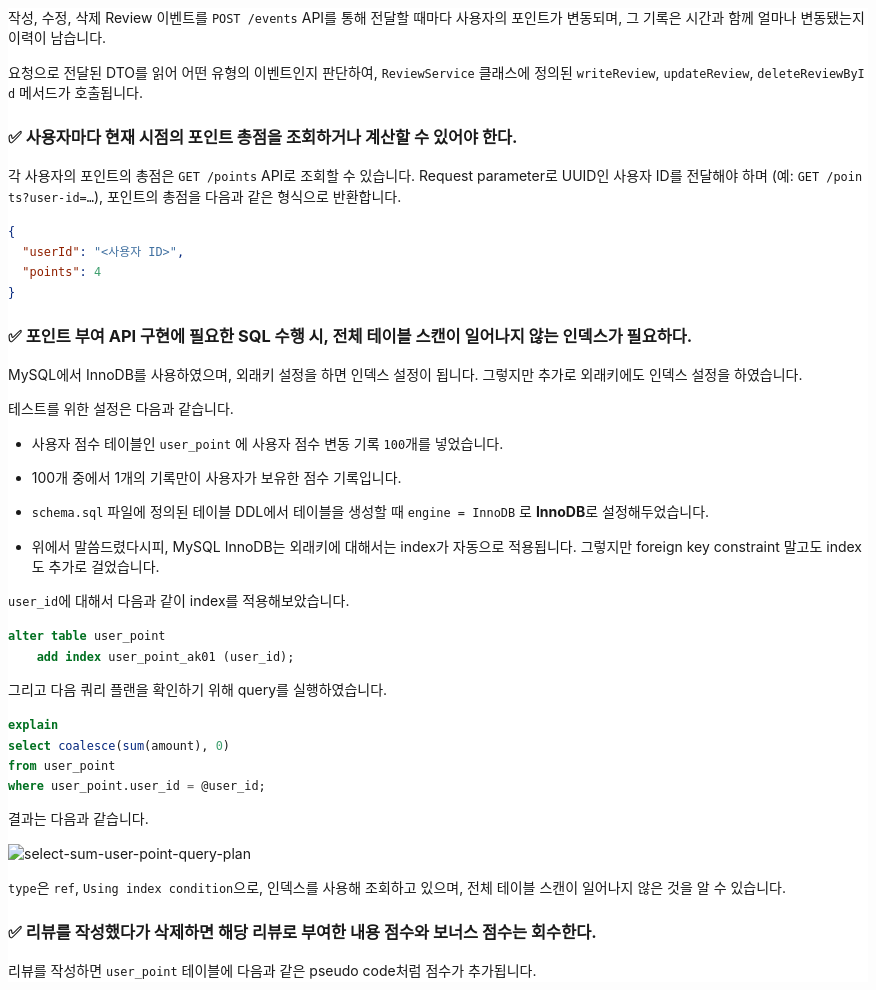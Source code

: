 작성, 수정, 삭제 Review 이벤트를 `POST /events` API를 통해 전달할 때마다 사용자의 포인트가 변동되며, 그 기록은 시간과 함께 얼마나 변동됐는지 이력이 남습니다.

요청으로 전달된 DTO를 읽어 어떤 유형의 이벤트인지 판단하여, `ReviewService` 클래스에 정의된 `writeReview`, `updateReview`, `deleteReviewById` 메서드가 호출됩니다.

### ✅ 사용자마다 현재 시점의 포인트 총점을 조회하거나 계산할 수 있어야 한다.

각 사용자의 포인트의 총점은 `GET /points` API로 조회할 수 있습니다. Request parameter로 UUID인 사용자 ID를 전달해야 하며 (예: `GET /points?user-id=…`), 포인트의 총점을 다음과 같은 형식으로 반환합니다.

```json
{
  "userId": "<사용자 ID>",
  "points": 4
}
```

### ✅ 포인트 부여 API 구현에 필요한 SQL 수행 시, 전체 테이블 스캔이 일어나지 않는 인덱스가 필요하다.

MySQL에서 InnoDB를 사용하였으며, 외래키 설정을 하면 인덱스 설정이 됩니다. 그렇지만 추가로 외래키에도 인덱스 설정을 하였습니다.

테스트를 위한 설정은 다음과 같습니다.

- 사용자 점수 테이블인 `user_point` 에 사용자 점수 변동 기록 `100`개를 넣었습니다.

- 100개 중에서 1개의 기록만이 사용자가 보유한 점수 기록입니다.

- `schema.sql` 파일에 정의된 테이블 DDL에서 테이블을 생성할 때 `engine = InnoDB` 로 **InnoDB**로 설정해두었습니다.

- 위에서 말씀드렸다시피, MySQL InnoDB는 외래키에 대해서는 index가 자동으로 적용됩니다. 그렇지만 foreign key constraint 말고도 index도 추가로 걸었습니다.

`user_id`에 대해서 다음과 같이 index를 적용해보았습니다.

```sql
alter table user_point
    add index user_point_ak01 (user_id);
```

그리고 다음 쿼리 플랜을 확인하기 위해 query를 실행하였습니다.

```sql
explain
select coalesce(sum(amount), 0)
from user_point
where user_point.user_id = @user_id;
```

결과는 다음과 같습니다.

![select-sum-user-point-query-plan](https://user-images.githubusercontent.com/42485462/178138819-9bfad8b9-c59d-4aa6-a5e3-3a6a87deb263.png)

`type`은 `ref`, `Using index condition`으로, 인덱스를 사용해 조회하고 있으며, 전체 테이블 스캔이 일어나지 않은 것을 알 수 있습니다.

### ✅ 리뷰를 작성했다가 삭제하면 해당 리뷰로 부여한 내용 점수와 보너스 점수는 회수한다.

리뷰를 작성하면 `user_point` 테이블에 다음과 같은 pseudo code처럼 점수가 추가됩니다.
